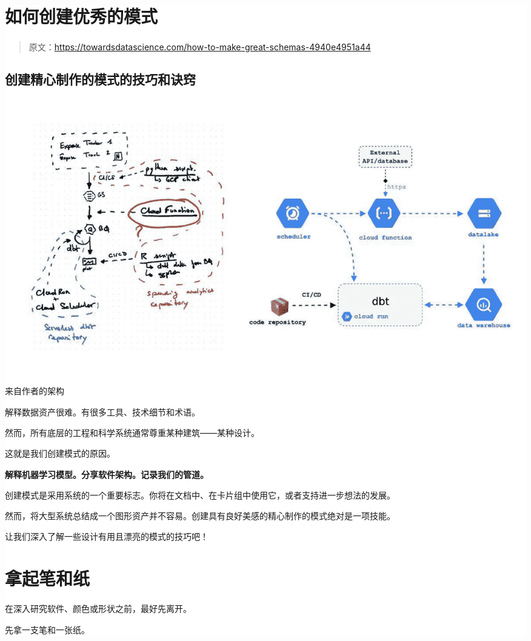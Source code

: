 # 如何创建优秀的模式

> 原文：<https://towardsdatascience.com/how-to-make-great-schemas-4940e4951a44>

## 创建精心制作的模式的技巧和诀窍

![](img/086b5643190a0434996d2ff5fa14840d.png)

来自作者的架构

解释数据资产很难。有很多工具、技术细节和术语。

然而，所有底层的工程和科学系统通常尊重某种建筑——某种设计。

这就是我们创建模式的原因。

**解释机器学习模型。分享软件架构。记录我们的管道。**

创建模式是采用系统的一个重要标志。你将在文档中、在卡片组中使用它，或者支持进一步想法的发展。

然而，将大型系统总结成一个图形资产并不容易。创建具有良好美感的精心制作的模式绝对是一项技能。

让我们深入了解一些设计有用且漂亮的模式的技巧吧！

# 拿起笔和纸

在深入研究软件、颜色或形状之前，最好先离开。

先拿一支笔和一张纸。
